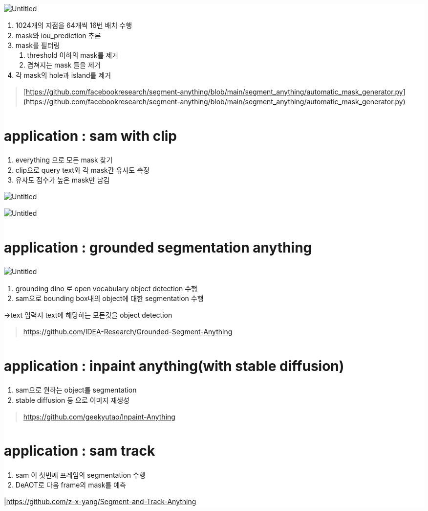 ![Untitled](segmentation%20anything%20%E1%84%87%E1%85%A1%E1%86%AF%E1%84%91%E1%85%AD%E1%84%8C%E1%85%A1%E1%84%85%E1%85%AD%20/Untitled%2011.png)

1. 1024개의 지점을 64개씩 16번 배치 수행
2. mask와 iou_prediction 추론
3. mask를 필터링
    1. threshold 이하의 mask를 제거
    2. 겹쳐지는 mask 들을 제거
4. 각 mask의 hole과 island를 제거

> [https://github.com/facebookresearch/segment-anything/blob/main/segment_anything/automatic_mask_generator.py](https://github.com/facebookresearch/segment-anything/blob/main/segment_anything/automatic_mask_generator.py)
> 

# application : sam with clip

1. everything 으로 모든 mask 찾기
2. clip으로 query text와 각 mask간 유사도 측정
3. 유사도 점수가 높은 mask만 남김

![Untitled](segmentation%20anything%20%E1%84%87%E1%85%A1%E1%86%AF%E1%84%91%E1%85%AD%E1%84%8C%E1%85%A1%E1%84%85%E1%85%AD%20/Untitled%2012.png)

![Untitled](segmentation%20anything%20%E1%84%87%E1%85%A1%E1%86%AF%E1%84%91%E1%85%AD%E1%84%8C%E1%85%A1%E1%84%85%E1%85%AD%20/Untitled%2013.png)

# application : grounded segmentation anything

![Untitled](segmentation%20anything%20%E1%84%87%E1%85%A1%E1%86%AF%E1%84%91%E1%85%AD%E1%84%8C%E1%85%A1%E1%84%85%E1%85%AD%20/Untitled%2014.png)

1. grounding dino 로 open vocabulary object detection 수행
2. sam으로 bounding box내의 object에 대한 segmentation 수행

→text 입력시 text에 해당하는 모든것을 object detection

> https://github.com/IDEA-Research/Grounded-Segment-Anything
> 

# application : inpaint anything(with stable diffusion)

1. sam으로 원하는 object를 segmentation
2. stable diffusion 등 으로 이미지 재생성

> https://github.com/geekyutao/Inpaint-Anything
> 

# application : sam track

1. sam 이 첫번째 프레임의 segmentation 수행
2. DeAOT로 다음 frame의 mask를 예측

|https://github.com/z-x-yang/Segment-and-Track-Anything
